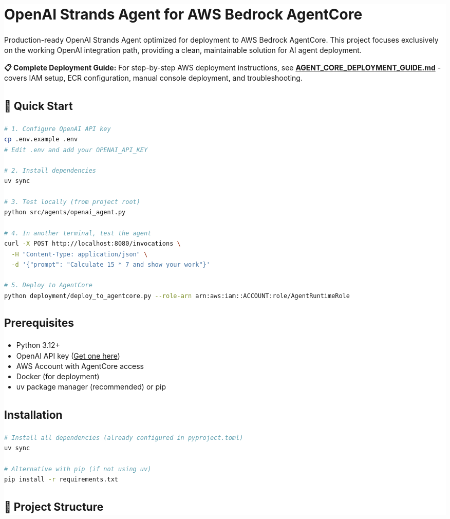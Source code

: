 # OpenAI Strands Agent for AWS Bedrock AgentCore

Production-ready OpenAI Strands Agent optimized for deployment to AWS Bedrock AgentCore. This project focuses exclusively on the working OpenAI integration path, providing a clean, maintainable solution for AI agent deployment.

**📋 Complete Deployment Guide:** For step-by-step AWS deployment instructions, see **[AGENT_CORE_DEPLOYMENT_GUIDE.md](./AGENT_CORE_DEPLOYMENT_GUIDE.md)** - covers IAM setup, ECR configuration, manual console deployment, and troubleshooting.

## 🚀 Quick Start

```bash
# 1. Configure OpenAI API key
cp .env.example .env
# Edit .env and add your OPENAI_API_KEY

# 2. Install dependencies
uv sync

# 3. Test locally (from project root)
python src/agents/openai_agent.py

# 4. In another terminal, test the agent
curl -X POST http://localhost:8080/invocations \
  -H "Content-Type: application/json" \
  -d '{"prompt": "Calculate 15 * 7 and show your work"}'

# 5. Deploy to AgentCore
python deployment/deploy_to_agentcore.py --role-arn arn:aws:iam::ACCOUNT:role/AgentRuntimeRole
```

## Prerequisites

- Python 3.12+
- OpenAI API key ([Get one here](https://platform.openai.com/api-keys))
- AWS Account with AgentCore access
- Docker (for deployment)
- uv package manager (recommended) or pip

## Installation

```bash
# Install all dependencies (already configured in pyproject.toml)
uv sync

# Alternative with pip (if not using uv)
pip install -r requirements.txt
```

## 📁 Project Structure
